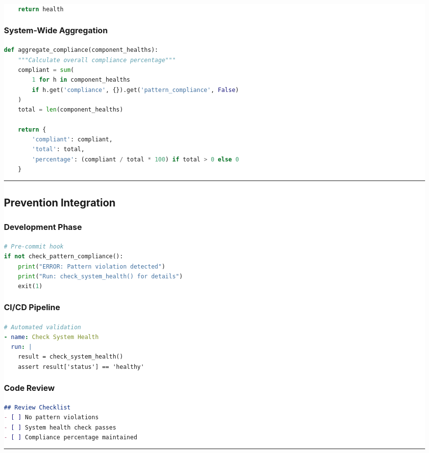```python
    return health
```

### System-Wide Aggregation

```python
def aggregate_compliance(component_healths):
    """Calculate overall compliance percentage"""
    compliant = sum(
        1 for h in component_healths
        if h.get('compliance', {}).get('pattern_compliance', False)
    )
    total = len(component_healths)
    
    return {
        'compliant': compliant,
        'total': total,
        'percentage': (compliant / total * 100) if total > 0 else 0
    }
```

---

## Prevention Integration

### Development Phase

```python
# Pre-commit hook
if not check_pattern_compliance():
    print("ERROR: Pattern violation detected")
    print("Run: check_system_health() for details")
    exit(1)
```

### CI/CD Pipeline

```yaml
# Automated validation
- name: Check System Health
  run: |
    result = check_system_health()
    assert result['status'] == 'healthy'
```

### Code Review

```markdown
## Review Checklist
- [ ] No pattern violations
- [ ] System health check passes
- [ ] Compliance percentage maintained
```

---
